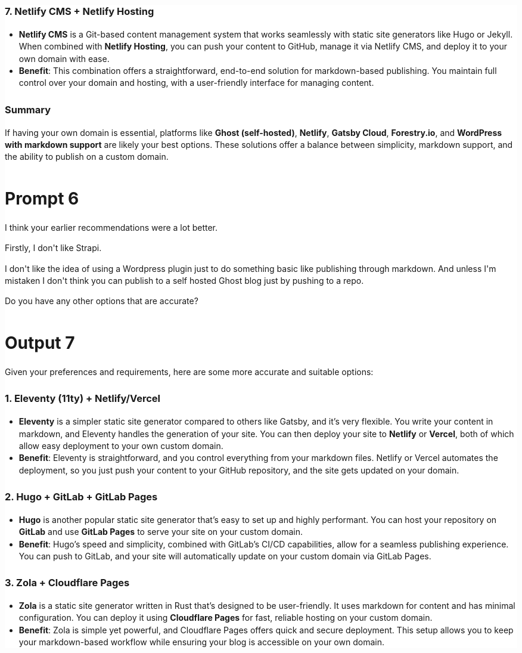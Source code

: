 ### 7. **Netlify CMS + Netlify Hosting**
   - **Netlify CMS** is a Git-based content management system that works seamlessly with static site generators like Hugo or Jekyll. When combined with **Netlify Hosting**, you can push your content to GitHub, manage it via Netlify CMS, and deploy it to your own domain with ease.
   - **Benefit**: This combination offers a straightforward, end-to-end solution for markdown-based publishing. You maintain full control over your domain and hosting, with a user-friendly interface for managing content.

### Summary
If having your own domain is essential, platforms like **Ghost (self-hosted)**, **Netlify**, **Gatsby Cloud**, **Forestry.io**, and **WordPress with markdown support** are likely your best options. These solutions offer a balance between simplicity, markdown support, and the ability to publish on a custom domain.

# Prompt 6

I think your earlier recommendations were a lot better. 

Firstly, I don't like Strapi. 

I don't like the idea of using a Wordpress plugin just to do something basic like publishing through markdown. And unless I'm mistaken I don't think you can publish to a self hosted Ghost blog just by pushing to a repo.

Do you have any other options that are accurate?

# Output 7

Given your preferences and requirements, here are some more accurate and suitable options:

### 1. **Eleventy (11ty) + Netlify/Vercel**
   - **Eleventy** is a simpler static site generator compared to others like Gatsby, and it’s very flexible. You write your content in markdown, and Eleventy handles the generation of your site. You can then deploy your site to **Netlify** or **Vercel**, both of which allow easy deployment to your own custom domain.
   - **Benefit**: Eleventy is straightforward, and you control everything from your markdown files. Netlify or Vercel automates the deployment, so you just push your content to your GitHub repository, and the site gets updated on your domain.

### 2. **Hugo + GitLab + GitLab Pages**
   - **Hugo** is another popular static site generator that’s easy to set up and highly performant. You can host your repository on **GitLab** and use **GitLab Pages** to serve your site on your custom domain.
   - **Benefit**: Hugo’s speed and simplicity, combined with GitLab’s CI/CD capabilities, allow for a seamless publishing experience. You can push to GitLab, and your site will automatically update on your custom domain via GitLab Pages.

### 3. **Zola + Cloudflare Pages**
   - **Zola** is a static site generator written in Rust that’s designed to be user-friendly. It uses markdown for content and has minimal configuration. You can deploy it using **Cloudflare Pages** for fast, reliable hosting on your custom domain.
   - **Benefit**: Zola is simple yet powerful, and Cloudflare Pages offers quick and secure deployment. This setup allows you to keep your markdown-based workflow while ensuring your blog is accessible on your own domain.
